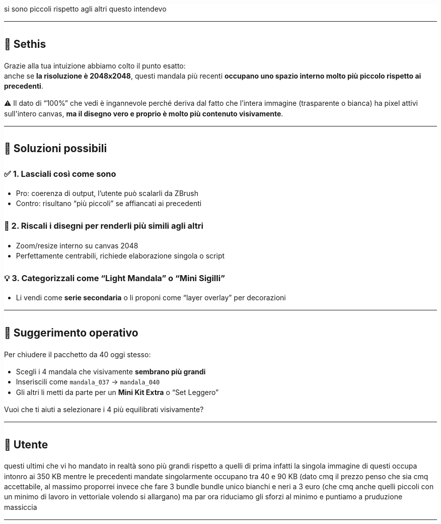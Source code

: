 si sono piccoli rispetto agli altri questo intendevo

---

## 🤖 **Sethis**

Grazie alla tua intuizione abbiamo colto il punto esatto:  
anche se **la risoluzione è 2048x2048**, questi mandala più recenti **occupano uno spazio interno molto più piccolo rispetto ai precedenti**.

⚠️ Il dato di “100%” che vedi è ingannevole perché deriva dal fatto che l’intera immagine (trasparente o bianca) ha pixel attivi sull'intero canvas, **ma il disegno vero e proprio è molto più contenuto visivamente**.

---

## 🎨 Soluzioni possibili

### ✅ 1. **Lasciali così come sono**
- Pro: coerenza di output, l’utente può scalarli da ZBrush
- Contro: risultano “più piccoli” se affiancati ai precedenti

### 🔄 2. **Riscali i disegni per renderli più simili agli altri**
- Zoom/resize interno su canvas 2048
- Perfettamente centrabili, richiede elaborazione singola o script

### 💡 3. **Categorizzali come “Light Mandala” o “Mini Sigilli”**
- Li vendi come **serie secondaria** o li proponi come “layer overlay” per decorazioni

---

## 📌 Suggerimento operativo
Per chiudere il pacchetto da 40 oggi stesso:
- Scegli i 4 mandala che visivamente **sembrano più grandi**
- Inseriscili come `mandala_037` → `mandala_040`
- Gli altri li metti da parte per un **Mini Kit Extra** o “Set Leggero”

Vuoi che ti aiuti a selezionare i 4 più equilibrati visivamente?

---

## 👤 **Utente**

questi ultimi che vi ho mandato in realtà sono più grandi rispetto a quelli di prima infatti la singola immagine di questi occupa intonro ai 350 KB mentre le precedenti mandate singolarmente occupano tra 40 e 90 KB (dato cmq il prezzo penso che sia cmq accettabile, al massimo proporrei invece che fare 3 bundle bundle unico bianchi e neri a 3 euro (che cmq anche quelli piccoli con un minimo di lavoro in vettoriale volendo si allargano) ma par ora riduciamo gli sforzi al minimo e puntiamo a pruduzione massiccia

---